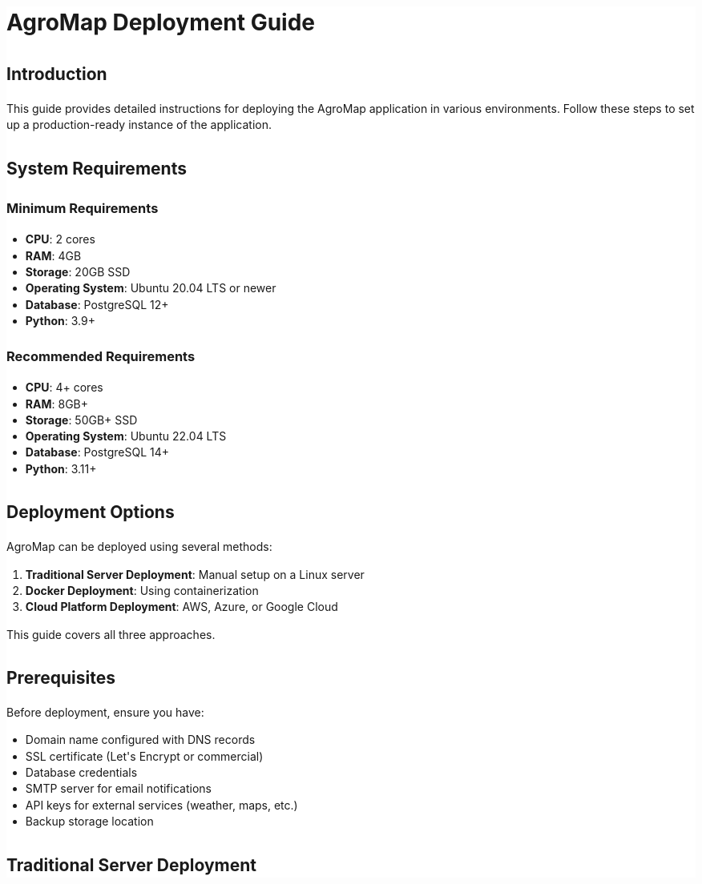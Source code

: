 # AgroMap Deployment Guide

## Introduction

This guide provides detailed instructions for deploying the AgroMap application in various environments. Follow these steps to set up a production-ready instance of the application.

## System Requirements

### Minimum Requirements

- **CPU**: 2 cores
- **RAM**: 4GB
- **Storage**: 20GB SSD
- **Operating System**: Ubuntu 20.04 LTS or newer
- **Database**: PostgreSQL 12+
- **Python**: 3.9+

### Recommended Requirements

- **CPU**: 4+ cores
- **RAM**: 8GB+
- **Storage**: 50GB+ SSD
- **Operating System**: Ubuntu 22.04 LTS
- **Database**: PostgreSQL 14+
- **Python**: 3.11+

## Deployment Options

AgroMap can be deployed using several methods:

1. **Traditional Server Deployment**: Manual setup on a Linux server
2. **Docker Deployment**: Using containerization
3. **Cloud Platform Deployment**: AWS, Azure, or Google Cloud

This guide covers all three approaches.

## Prerequisites

Before deployment, ensure you have:

- Domain name configured with DNS records
- SSL certificate (Let's Encrypt or commercial)
- Database credentials
- SMTP server for email notifications
- API keys for external services (weather, maps, etc.)
- Backup storage location

## Traditional Server Deployment
